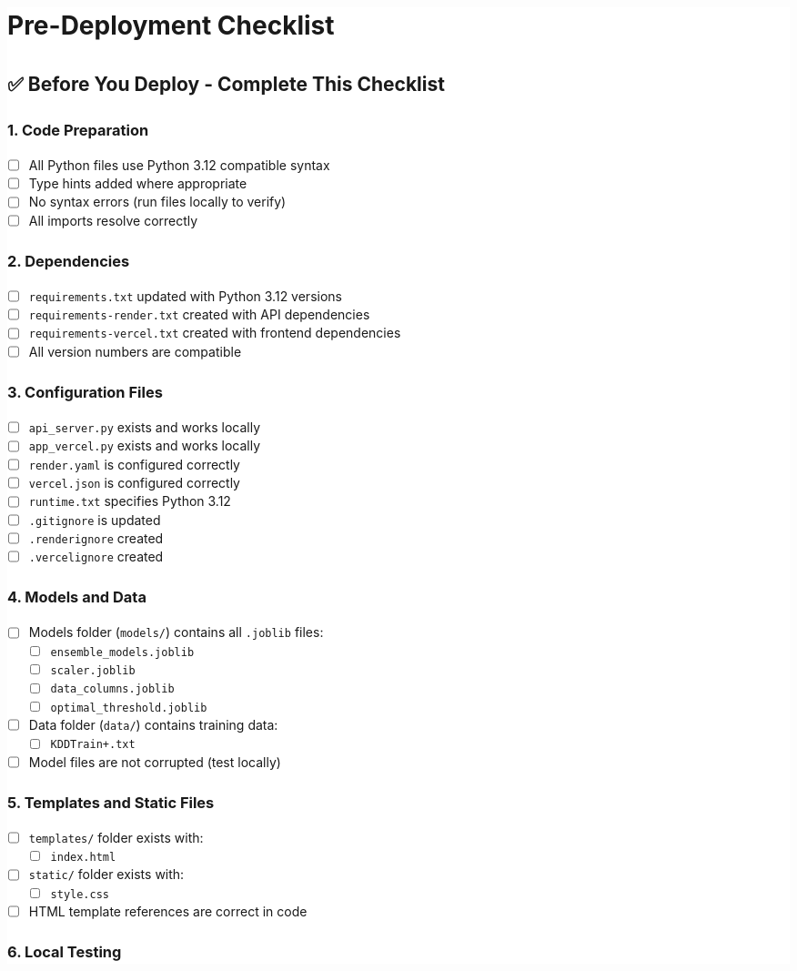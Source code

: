 # Pre-Deployment Checklist

## ✅ Before You Deploy - Complete This Checklist

### 1. Code Preparation

- [ ] All Python files use Python 3.12 compatible syntax
- [ ] Type hints added where appropriate
- [ ] No syntax errors (run files locally to verify)
- [ ] All imports resolve correctly

### 2. Dependencies

- [ ] `requirements.txt` updated with Python 3.12 versions
- [ ] `requirements-render.txt` created with API dependencies
- [ ] `requirements-vercel.txt` created with frontend dependencies
- [ ] All version numbers are compatible

### 3. Configuration Files

- [ ] `api_server.py` exists and works locally
- [ ] `app_vercel.py` exists and works locally
- [ ] `render.yaml` is configured correctly
- [ ] `vercel.json` is configured correctly
- [ ] `runtime.txt` specifies Python 3.12
- [ ] `.gitignore` is updated
- [ ] `.renderignore` created
- [ ] `.vercelignore` created

### 4. Models and Data

- [ ] Models folder (`models/`) contains all `.joblib` files:
  - [ ] `ensemble_models.joblib`
  - [ ] `scaler.joblib`
  - [ ] `data_columns.joblib`
  - [ ] `optimal_threshold.joblib`
- [ ] Data folder (`data/`) contains training data:
  - [ ] `KDDTrain+.txt`
- [ ] Model files are not corrupted (test locally)

### 5. Templates and Static Files

- [ ] `templates/` folder exists with:
  - [ ] `index.html`
- [ ] `static/` folder exists with:
  - [ ] `style.css`
- [ ] HTML template references are correct in code

### 6. Local Testing
